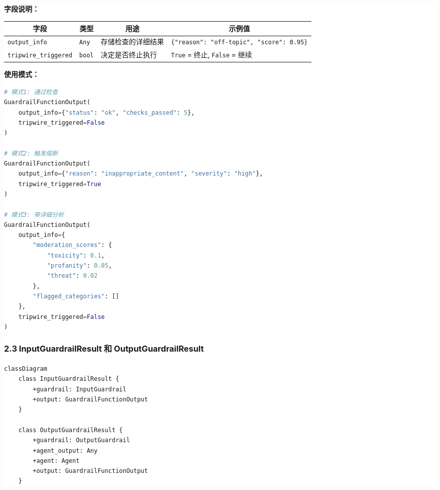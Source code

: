 **字段说明：**

| 字段 | 类型 | 用途 | 示例值 |
|------|------|------|--------|
| `output_info` | `Any` | 存储检查的详细结果 | `{"reason": "off-topic", "score": 0.95}` |
| `tripwire_triggered` | `bool` | 决定是否终止执行 | `True` = 终止, `False` = 继续 |

**使用模式：**

```python
# 模式1: 通过检查
GuardrailFunctionOutput(
    output_info={"status": "ok", "checks_passed": 5},
    tripwire_triggered=False
)

# 模式2: 触发熔断
GuardrailFunctionOutput(
    output_info={"reason": "inappropriate_content", "severity": "high"},
    tripwire_triggered=True
)

# 模式3: 带详细分析
GuardrailFunctionOutput(
    output_info={
        "moderation_scores": {
            "toxicity": 0.1,
            "profanity": 0.05,
            "threat": 0.02
        },
        "flagged_categories": []
    },
    tripwire_triggered=False
)
```

### 2.3 InputGuardrailResult 和 OutputGuardrailResult

```mermaid
classDiagram
    class InputGuardrailResult {
        +guardrail: InputGuardrail
        +output: GuardrailFunctionOutput
    }
    
    class OutputGuardrailResult {
        +guardrail: OutputGuardrail
        +agent_output: Any
        +agent: Agent
        +output: GuardrailFunctionOutput
    }
```
